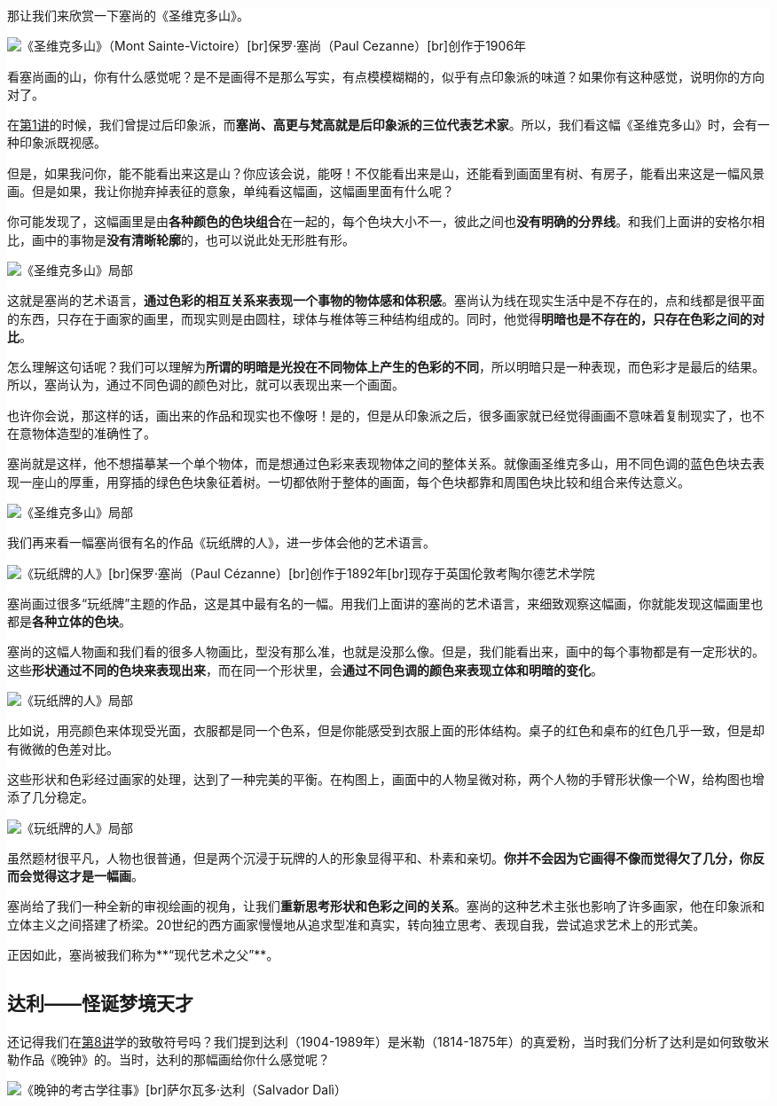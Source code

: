 那让我们来欣赏一下塞尚的《圣维克多山》。

![](https://static001.geekbang.org/resource/image/d7/3f/d735573e121efcc7fbaa1e3dfeb60a3f.jpg?wh=2284%2A1874 "《圣维克多山》（Mont Sainte-Victoire）[br]保罗·塞尚（Paul Cezanne）[br]创作于1906年")

看塞尚画的山，你有什么感觉呢？是不是画得不是那么写实，有点模模糊糊的，似乎有点印象派的味道？如果你有这种感觉，说明你的方向对了。

在[第1讲](https://time.geekbang.org/column/article/264354)的时候，我们曾提过后印象派，而**塞尚、高更与梵高就是后印象派的三位代表艺术家**。所以，我们看这幅《圣维克多山》时，会有一种印象派既视感。

但是，如果我问你，能不能看出来这是山？你应该会说，能呀！不仅能看出来是山，还能看到画面里有树、有房子，能看出来这是一幅风景画。但是如果，我让你抛弃掉表征的意象，单纯看这幅画，这幅画里面有什么呢？

你可能发现了，这幅画里是由**各种颜色的色块组合**在一起的，每个色块大小不一，彼此之间也**没有明确的分界线**。和我们上面讲的安格尔相比，画中的事物是**没有清晰轮廓**的，也可以说此处无形胜有形。

![](https://static001.geekbang.org/resource/image/28/1f/288b028536d8e892df748661df44041f.jpg?wh=2284%2A743 "《圣维克多山》局部")

这就是塞尚的艺术语言，**通过色彩的相互关系来表现一个事物的物体感和体积感**。塞尚认为线在现实生活中是不存在的，点和线都是很平面的东西，只存在于画家的画里，而现实则是由圆柱，球体与椎体等三种结构组成的。同时，他觉得**明暗也是不存在的，只存在色彩之间的对比**。

怎么理解这句话呢？我们可以理解为**所谓的明暗是光投在不同物体上产生的色彩的不同**，所以明暗只是一种表现，而色彩才是最后的结果。所以，塞尚认为，通过不同色调的颜色对比，就可以表现出来一个画面。

也许你会说，那这样的话，画出来的作品和现实也不像呀！是的，但是从印象派之后，很多画家就已经觉得画画不意味着复制现实了，也不在意物体造型的准确性了。

塞尚就是这样，他不想描摹某一个单个物体，而是想通过色彩来表现物体之间的整体关系。就像画圣维克多山，用不同色调的蓝色色块去表现一座山的厚重，用穿插的绿色色块象征着树。一切都依附于整体的画面，每个色块都靠和周围色块比较和组合来传达意义。

![](https://static001.geekbang.org/resource/image/59/4c/59219131baff2c62df76cd947a30024c.jpg?wh=2284%2A526 "《圣维克多山》局部")

我们再来看一幅塞尚很有名的作品《玩纸牌的人》，进一步体会他的艺术语言。

![](https://static001.geekbang.org/resource/image/28/64/289522f21ba6f7bb741352a9e687b664.jpg?wh=1142%2A940 "《玩纸牌的人》[br]保罗·塞尚（Paul Cézanne）[br]创作于1892年[br]现存于英国伦敦考陶尔德艺术学院")

塞尚画过很多“玩纸牌”主题的作品，这是其中最有名的一幅。用我们上面讲的塞尚的艺术语言，来细致观察这幅画，你就能发现这幅画里也都是**各种立体的色块**。

塞尚的这幅人物画和我们看的很多人物画比，型没有那么准，也就是没那么像。但是，我们能看出来，画中的每个事物都是有一定形状的。这些**形状通过不同的色块来表现出来**，而在同一个形状里，会**通过不同色调的颜色来表现立体和明暗的变化**。

![](https://static001.geekbang.org/resource/image/9e/be/9eaed0eba62ce38ffd0d6fb4002a6fbe.jpg?wh=540%2A398 "《玩纸牌的人》局部")

比如说，用亮颜色来体现受光面，衣服都是同一个色系，但是你能感受到衣服上面的形体结构。桌子的红色和桌布的红色几乎一致，但是却有微微的色差对比。

这些形状和色彩经过画家的处理，达到了一种完美的平衡。在构图上，画面中的人物呈微对称，两个人物的手臂形状像一个W，给构图也增添了几分稳定。

![](https://static001.geekbang.org/resource/image/16/9e/1661e26ce742d46b6cee248e0fc5759e.jpg?wh=1142%2A555 "《玩纸牌的人》局部")

虽然题材很平凡，人物也很普通，但是两个沉浸于玩牌的人的形象显得平和、朴素和亲切。**你并不会因为它画得不像而觉得欠了几分，你反而会觉得这才是一幅画**。

塞尚给了我们一种全新的审视绘画的视角，让我们**重新思考形状和色彩之间的关系**。塞尚的这种艺术主张也影响了许多画家，他在印象派和立体主义之间搭建了桥梁。20世纪的西方画家慢慢地从追求型准和真实，转向独立思考、表现自我，尝试追求艺术上的形式美。

正因如此，塞尚被我们称为**“现代艺术之父”**。

## 达利——怪诞梦境天才

还记得我们在[第8讲](https://time.geekbang.org/column/article/271187)学的致敬符号吗？我们提到达利（1904-1989年）是米勒（1814-1875年）的真爱粉，当时我们分析了达利是如何致敬米勒作品《晚钟》的。当时，达利的那幅画给你什么感觉呢？

![](https://static001.geekbang.org/resource/image/c2/1d/c275073dedcb5f7467da54eefb282f1d.jpg?wh=1142%2A857 "《晚钟的考古学往事》[br]萨尔瓦多·达利（Salvador Dalì）")
